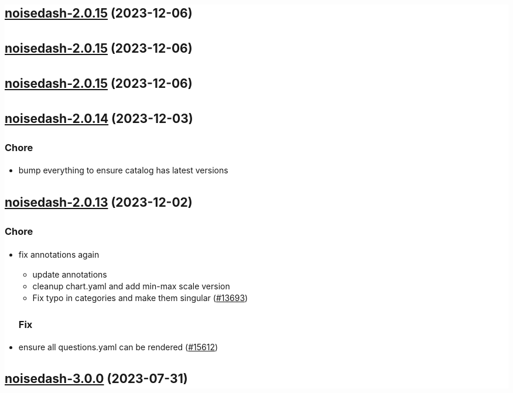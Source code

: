 


## [noisedash-2.0.15](https://github.com/truecharts/charts/compare/noisedash-2.0.14...noisedash-2.0.15) (2023-12-06)




## [noisedash-2.0.15](https://github.com/truecharts/charts/compare/noisedash-2.0.14...noisedash-2.0.15) (2023-12-06)




## [noisedash-2.0.15](https://github.com/truecharts/charts/compare/noisedash-2.0.14...noisedash-2.0.15) (2023-12-06)




## [noisedash-2.0.14](https://github.com/truecharts/charts/compare/noisedash-2.0.13...noisedash-2.0.14) (2023-12-03)

### Chore

- bump everything to ensure catalog has latest versions
  
  


## [noisedash-2.0.13](https://github.com/truecharts/charts/compare/noisedash-3.0.0...noisedash-2.0.13) (2023-12-02)

### Chore

- fix annotations again
  - update annotations
  - cleanup chart.yaml and add min-max scale version
  - Fix typo in categories and make them singular ([#13693](https://github.com/truecharts/charts/issues/13693))
  
  ### Fix

- ensure all questions.yaml can be rendered ([#15612](https://github.com/truecharts/charts/issues/15612))
  
  











## [noisedash-3.0.0](https://github.com/truecharts/charts/compare/noisedash-2.0.12...noisedash-3.0.0) (2023-07-31)
